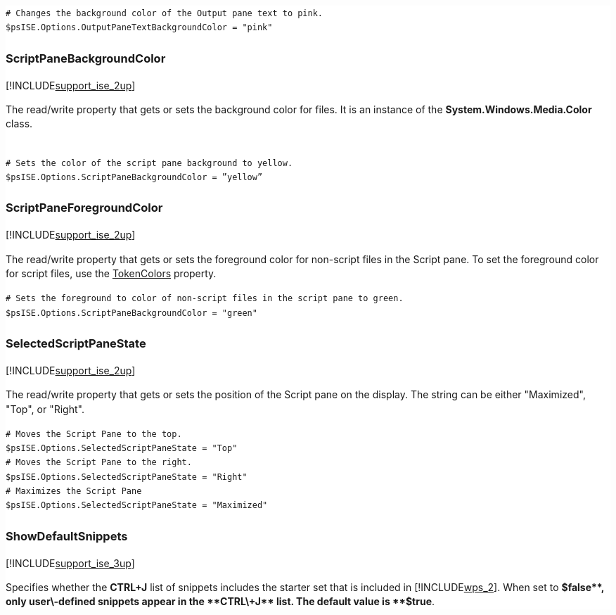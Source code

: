 ```
# Changes the background color of the Output pane text to pink. 
$psISE.Options.OutputPaneTextBackgroundColor = "pink"
```

###  <a name="spbc"></a> ScriptPaneBackgroundColor
 [!INCLUDE[support_ise_2up](../Token/support_ise_2up_md.md)]

 The read\/write property that gets or sets the background color for files. It is an instance of the **System.Windows.Media.Color** class.

```

# Sets the color of the script pane background to yellow.
$psISE.Options.ScriptPaneBackgroundColor = ”yellow”

```

###  <a name="spfc"></a> ScriptPaneForegroundColor
 [!INCLUDE[support_ise_2up](../Token/support_ise_2up_md.md)]

 The read\/write property that gets or sets the foreground color for non\-script files in the Script pane. 
To set the foreground color for script files, use the [TokenColors](../Topic/The-ISEOptions-Object.md#tc) property.

```
# Sets the foreground to color of non-script files in the script pane to green.
$psISE.Options.ScriptPaneBackgroundColor = "green"

```

###  <a name="ssps"></a> SelectedScriptPaneState
 [!INCLUDE[support_ise_2up](../Token/support_ise_2up_md.md)]

 The read\/write property that gets or sets the position of the Script pane on the display. The string can be either "Maximized", "Top", or "Right".

```
# Moves the Script Pane to the top.
$psISE.Options.SelectedScriptPaneState = "Top"
# Moves the Script Pane to the right.
$psISE.Options.SelectedScriptPaneState = "Right"
# Maximizes the Script Pane
$psISE.Options.SelectedScriptPaneState = "Maximized"

```

###  <a name="sds"></a> ShowDefaultSnippets
 [!INCLUDE[support_ise_3up](../Token/support_ise_3up_md.md)]

 Specifies whether the **CTRL\+J** list of snippets includes the starter set that is included in [!INCLUDE[wps_2](../Token/wps_2_md.md)]. When set to **$false**, only user\-defined snippets appear in the **CTRL\+J** list. The default value is **$true**.
